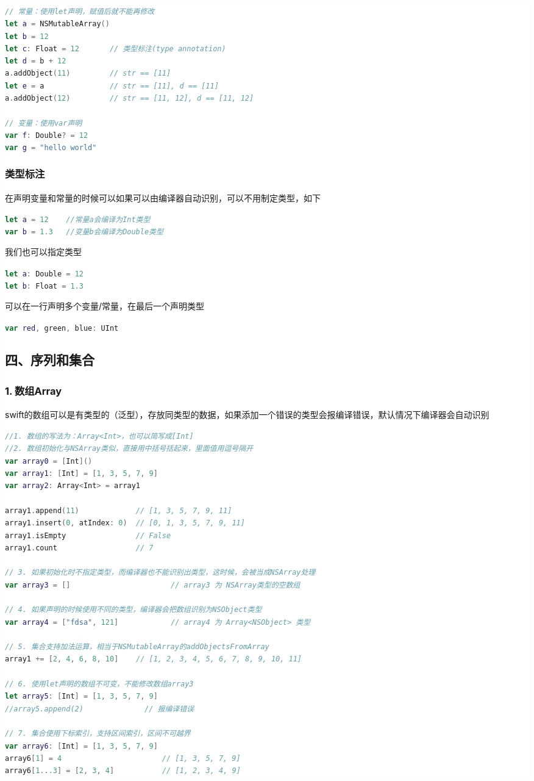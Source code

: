 ```swift
// 常量：使用let声明，赋值后就不能再修改
let a = NSMutableArray()
let b = 12
let c: Float = 12       // 类型标注(type annotation)
let d = b + 12
a.addObject(11)         // str == [11]
let e = a               // str == [11], d == [11]
a.addObject(12)         // str == [11, 12], d == [11, 12]

// 变量：使用var声明
var f: Double? = 12
var g = "hello world"
```

### 类型标注
在声明变量和常量的时候可以如果可以由编译器自动识别，可以不用制定类型，如下
```swift
let a = 12    //常量a会编译为Int类型
var b = 1.3   //变量b会编译为Double类型
```
我们也可以指定类型
```swift
let a: Double = 12
let b: Float = 1.3
```
可以在一行声明多个变量/常量，在最后一个声明类型
```swift
var red, green, blue: UInt
```



## 四、序列和集合
### 1. 数组Array
swift的数组可以是有类型的（泛型），存放同类型的数据，如果添加一个错误的类型会报编译错误，默认情况下编译器会自动识别
```swift
//1. 数组的写法为：Array<Int>，也可以简写成[Int]
//2. 数组初始化与NSArray类似，直接用中括号括起来，里面值用逗号隔开
var array0 = [Int]()
var array1: [Int] = [1, 3, 5, 7, 9]
var array2: Array<Int> = array1

array1.append(11)             // [1, 3, 5, 7, 9, 11]
array1.insert(0, atIndex: 0)  // [0, 1, 3, 5, 7, 9, 11]
array1.isEmpty                // False
array1.count                  // 7

// 3. 如果初始化时不指定类型，而编译器也不能识别出类型，这时候，会被当成NSArray处理
var array3 = []                       // array3 为 NSArray类型的空数组

// 4. 如果声明的时候使用不同的类型，编译器会把数组识别为NSObject类型
var array4 = ["fdsa", 121]            // array4 为 Array<NSObject> 类型

// 5. 集合支持加法运算，相当于NSMutableArray的addObjectsFromArray
array1 += [2, 4, 6, 8, 10]    // [1, 2, 3, 4, 5, 6, 7, 8, 9, 10, 11]

// 6. 使用let声明的数组不可变，不能修改数组array3
let array5: [Int] = [1, 3, 5, 7, 9]
//array5.append(2)              // 报编译错误

// 7. 集合使用下标索引，支持区间索引，区间不可越界
var array6: [Int] = [1, 3, 5, 7, 9]
array6[1] = 4                       // [1, 3, 5, 7, 9]
array6[1...3] = [2, 3, 4]           // [1, 2, 3, 4, 9]
```